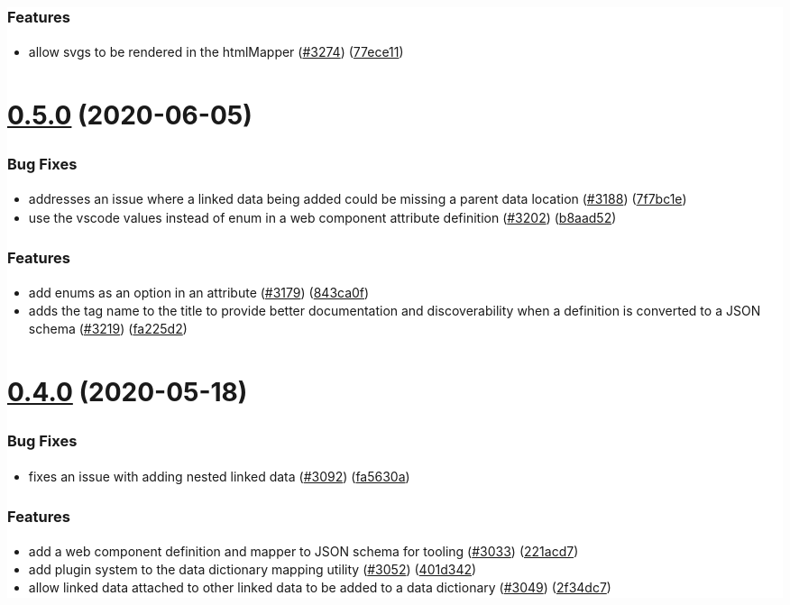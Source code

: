 
### Features

* allow svgs to be rendered in the htmlMapper ([#3274](https://github.com/Microsoft/fast/issues/3274)) ([77ece11](https://github.com/Microsoft/fast/commit/77ece11142dda7550607766f74481e5a38cb8163))





# [0.5.0](https://github.com/Microsoft/fast/compare/@microsoft/fast-tooling@0.4.0...@microsoft/fast-tooling@0.5.0) (2020-06-05)


### Bug Fixes

* addresses an issue where a linked data being added could be missing a parent data location ([#3188](https://github.com/Microsoft/fast/issues/3188)) ([7f7bc1e](https://github.com/Microsoft/fast/commit/7f7bc1e1f2edc57e589aa726c6cb0e46c7c3cab7))
* use the vscode values instead of enum in a web component attribute definition ([#3202](https://github.com/Microsoft/fast/issues/3202)) ([b8aad52](https://github.com/Microsoft/fast/commit/b8aad521255d8bdd2ae5a6d877c85891480fc6e7))


### Features

* add enums as an option in an attribute ([#3179](https://github.com/Microsoft/fast/issues/3179)) ([843ca0f](https://github.com/Microsoft/fast/commit/843ca0f9636284d972d92e75a7694e7526155043))
* adds the tag name to the title to provide better documentation and discoverability when a definition is converted to a JSON schema ([#3219](https://github.com/Microsoft/fast/issues/3219)) ([fa225d2](https://github.com/Microsoft/fast/commit/fa225d29f6b90c3db88f49aebb08c12c0aad0bf7))





# [0.4.0](https://github.com/Microsoft/fast/compare/@microsoft/fast-tooling@0.3.1...@microsoft/fast-tooling@0.4.0) (2020-05-18)


### Bug Fixes

* fixes an issue with adding nested linked data ([#3092](https://github.com/Microsoft/fast/issues/3092)) ([fa5630a](https://github.com/Microsoft/fast/commit/fa5630a198e4c60fab49654157366b4d0abc713f))


### Features

* add a web component definition and mapper to JSON schema for tooling ([#3033](https://github.com/Microsoft/fast/issues/3033)) ([221acd7](https://github.com/Microsoft/fast/commit/221acd789522eaef2ff4cee1a49683822e9289a2))
* add plugin system to the data dictionary mapping utility ([#3052](https://github.com/Microsoft/fast/issues/3052)) ([401d342](https://github.com/Microsoft/fast/commit/401d3427ae7f4ce69226a60c04def537af5e8c55))
* allow linked data attached to other linked data to be added to a data dictionary ([#3049](https://github.com/Microsoft/fast/issues/3049)) ([2f34dc7](https://github.com/Microsoft/fast/commit/2f34dc738c2ac624722f732ed3ebb508972ae3f0))
